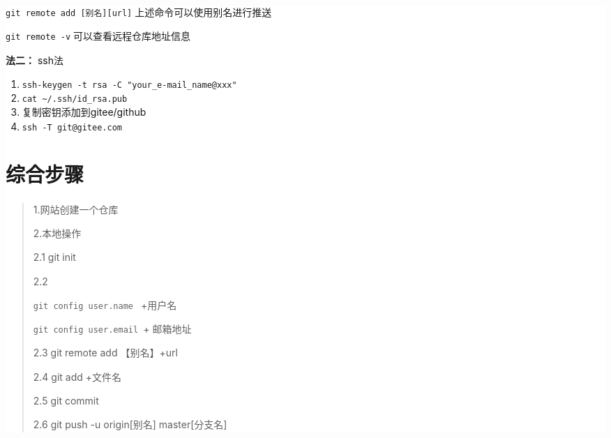    `git remote add [别名][url]` 上述命令可以使用别名进行推送

   `git remote -v` 可以查看远程仓库地址信息

   **法二：** ssh法 
   
   1. `ssh-keygen -t rsa -C "your_e-mail_name@xxx"`
   2. `cat ~/.ssh/id_rsa.pub`
   3. 复制密钥添加到gitee/github
   4. `ssh -T git@gitee.com`



# 综合步骤

> 1.网站创建一个仓库
>
> 2.本地操作 
>
> 2.1 git init
>
> 2.2 
>
> `git config user.name ` +用户名
>
> `git config user.email `+ 邮箱地址 
>
> 2.3 git remote add 【别名】+url
>
> 2.4 git add +文件名
>
> 2.5 git commit
>
> 2.6 git push -u origin[别名] master[分支名] 